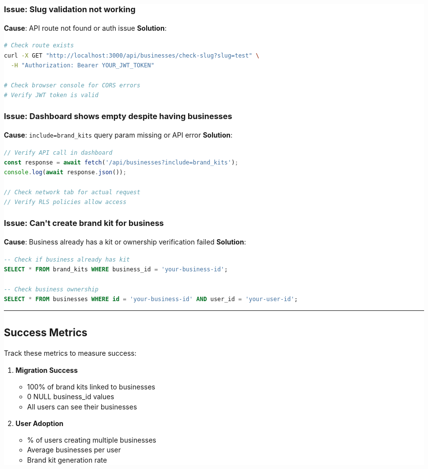 ### Issue: Slug validation not working

**Cause**: API route not found or auth issue
**Solution**:
```bash
# Check route exists
curl -X GET "http://localhost:3000/api/businesses/check-slug?slug=test" \
  -H "Authorization: Bearer YOUR_JWT_TOKEN"

# Check browser console for CORS errors
# Verify JWT token is valid
```

### Issue: Dashboard shows empty despite having businesses

**Cause**: `include=brand_kits` query param missing or API error
**Solution**:
```javascript
// Verify API call in dashboard
const response = await fetch('/api/businesses?include=brand_kits');
console.log(await response.json());

// Check network tab for actual request
// Verify RLS policies allow access
```

### Issue: Can't create brand kit for business

**Cause**: Business already has a kit or ownership verification failed
**Solution**:
```sql
-- Check if business already has kit
SELECT * FROM brand_kits WHERE business_id = 'your-business-id';

-- Check business ownership
SELECT * FROM businesses WHERE id = 'your-business-id' AND user_id = 'your-user-id';
```

---

## Success Metrics

Track these metrics to measure success:

1. **Migration Success**
   - 100% of brand kits linked to businesses
   - 0 NULL business_id values
   - All users can see their businesses

2. **User Adoption**
   - % of users creating multiple businesses
   - Average businesses per user
   - Brand kit generation rate
